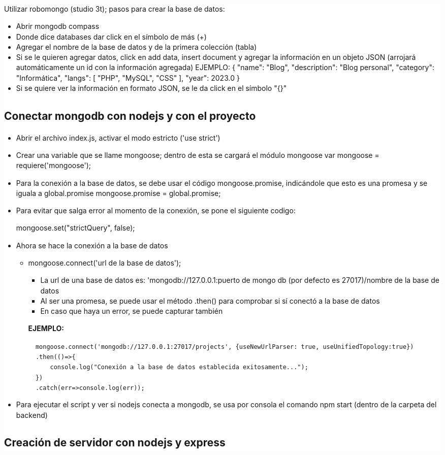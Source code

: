 Utilizar robomongo (studio 3t); pasos para crear la base de datos:

- Abrir mongodb compass
- Donde dice databases dar click en el símbolo de más (+)
- Agregar el nombre de la base de datos y de la primera colección (tabla)
- Si se le quieren agregar datos, click en add data, insert document y agregar la información en un objeto JSON (arrojará automáticamente un id con la información agregada)
    EJEMPLO:
        {
            "name": "Blog",
            "description": "Blog personal",
            "category": "Informática",
            "langs": [
                "PHP",
                "MySQL",
                "CSS"
            ],
            "year": 2023.0
        }
- Si se quiere ver la información en formato JSON, se le da click en el símbolo "{}"

## Conectar mongodb con nodejs y con el proyecto

- Abrir el archivo index.js, activar el modo estricto ('use strict')
- Crear una variable que se llame mongoose; dentro de esta se cargará el módulo mongoose
    var mongoose = requiere('mongoose');
- Para la conexión a la base de datos, se debe usar el código mongoose.promise, indicándole que esto es una promesa y se iguala a global.promise
    mongoose.promise = global.promise;
- Para evitar que salga error al momento de la conexión, se pone el siguiente codigo:

    mongoose.set("strictQuery", false);

- Ahora se hace la conexión a la base de datos
    - mongoose.connect('url de la base de datos');
        - La url de una base de datos es: 'mongodb://127.0.0.1:puerto de mongo db (por defecto es 27017)/nombre de la base de datos
        - Al ser una promesa, se puede usar el método .then() para comprobar si sí conectó a la base de datos
        - En caso que haya un error, se puede capturar también

        **EJEMPLO:**

            mongoose.connect('mongodb://127.0.0.1:27017/projects', {useNewUrlParser: true, useUnifiedTopology:true})
            .then(()=>{
                console.log("Conexión a la base de datos establecida exitosamente...");
            })
            .catch(err=>console.log(err));
    
- Para ejecutar el script y ver si nodejs conecta a mongodb, se usa por consola el comando npm start (dentro de la carpeta del backend)

## Creación de servidor con nodejs y express
